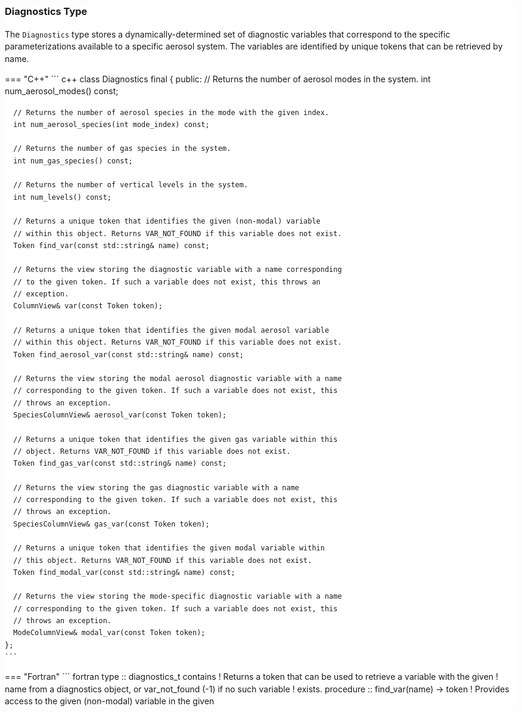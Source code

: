### Diagnostics Type

The `Diagnostics` type stores a dynamically-determined set of diagnostic
variables that correspond to the specific parameterizations available
to a specific aerosol system. The variables are identified by unique tokens that
can be retrieved by name.

=== "C++"
    ``` c++
    class Diagnostics final {
      public:
      // Returns the number of aerosol modes in the system.
      int num_aerosol_modes() const;

      // Returns the number of aerosol species in the mode with the given index.
      int num_aerosol_species(int mode_index) const;

      // Returns the number of gas species in the system.
      int num_gas_species() const;

      // Returns the number of vertical levels in the system.
      int num_levels() const;

      // Returns a unique token that identifies the given (non-modal) variable
      // within this object. Returns VAR_NOT_FOUND if this variable does not exist.
      Token find_var(const std::string& name) const;

      // Returns the view storing the diagnostic variable with a name corresponding
      // to the given token. If such a variable does not exist, this throws an
      // exception.
      ColumnView& var(const Token token);

      // Returns a unique token that identifies the given modal aerosol variable
      // within this object. Returns VAR_NOT_FOUND if this variable does not exist.
      Token find_aerosol_var(const std::string& name) const;

      // Returns the view storing the modal aerosol diagnostic variable with a name
      // corresponding to the given token. If such a variable does not exist, this
      // throws an exception.
      SpeciesColumnView& aerosol_var(const Token token);

      // Returns a unique token that identifies the given gas variable within this
      // object. Returns VAR_NOT_FOUND if this variable does not exist.
      Token find_gas_var(const std::string& name) const;

      // Returns the view storing the gas diagnostic variable with a name
      // corresponding to the given token. If such a variable does not exist, this
      // throws an exception.
      SpeciesColumnView& gas_var(const Token token);

      // Returns a unique token that identifies the given modal variable within
      // this object. Returns VAR_NOT_FOUND if this variable does not exist.
      Token find_modal_var(const std::string& name) const;

      // Returns the view storing the mode-specific diagnostic variable with a name
      // corresponding to the given token. If such a variable does not exist, this
      // throws an exception.
      ModeColumnView& modal_var(const Token token);
    };
    ```
=== "Fortran"
    ``` fortran
    type :: diagnostics_t
    contains
      ! Returns a token that can be used to retrieve a variable with the given
      ! name from a diagnostics object, or var_not_found (-1) if no such variable
      ! exists.
      procedure :: find_var(name) -> token
      ! Provides access to the given (non-modal) variable in the given